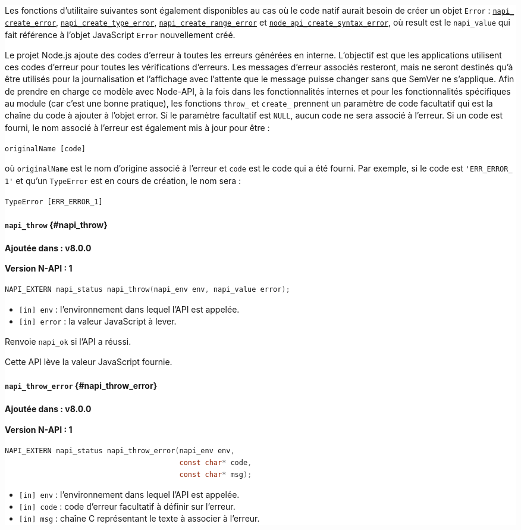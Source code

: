 Les fonctions d’utilitaire suivantes sont également disponibles au cas où le code natif aurait besoin de créer un objet `Error` : [`napi_create_error`](/fr/nodejs/api/n-api#napi_create_error), [`napi_create_type_error`](/fr/nodejs/api/n-api#napi_create_type_error), [`napi_create_range_error`](/fr/nodejs/api/n-api#napi_create_range_error) et [`node_api_create_syntax_error`](/fr/nodejs/api/n-api#node_api_create_syntax_error), où result est le `napi_value` qui fait référence à l’objet JavaScript `Error` nouvellement créé.

Le projet Node.js ajoute des codes d’erreur à toutes les erreurs générées en interne. L’objectif est que les applications utilisent ces codes d’erreur pour toutes les vérifications d’erreurs. Les messages d’erreur associés resteront, mais ne seront destinés qu’à être utilisés pour la journalisation et l’affichage avec l’attente que le message puisse changer sans que SemVer ne s’applique. Afin de prendre en charge ce modèle avec Node-API, à la fois dans les fonctionnalités internes et pour les fonctionnalités spécifiques au module (car c’est une bonne pratique), les fonctions `throw_` et `create_` prennent un paramètre de code facultatif qui est la chaîne du code à ajouter à l’objet error. Si le paramètre facultatif est `NULL`, aucun code ne sera associé à l’erreur. Si un code est fourni, le nom associé à l’erreur est également mis à jour pour être :

```text [TEXT]
originalName [code]
```
où `originalName` est le nom d’origine associé à l’erreur et `code` est le code qui a été fourni. Par exemple, si le code est `'ERR_ERROR_1'` et qu’un `TypeError` est en cours de création, le nom sera :

```text [TEXT]
TypeError [ERR_ERROR_1]
```

#### `napi_throw` {#napi_throw}

**Ajoutée dans : v8.0.0**

**Version N-API : 1**

```C [C]
NAPI_EXTERN napi_status napi_throw(napi_env env, napi_value error);
```
- `[in] env` : l’environnement dans lequel l’API est appelée.
- `[in] error` : la valeur JavaScript à lever.

Renvoie `napi_ok` si l’API a réussi.

Cette API lève la valeur JavaScript fournie.

#### `napi_throw_error` {#napi_throw_error}

**Ajoutée dans : v8.0.0**

**Version N-API : 1**

```C [C]
NAPI_EXTERN napi_status napi_throw_error(napi_env env,
                                         const char* code,
                                         const char* msg);
```
- `[in] env` : l’environnement dans lequel l’API est appelée.
- `[in] code` : code d’erreur facultatif à définir sur l’erreur.
- `[in] msg` : chaîne C représentant le texte à associer à l’erreur.
